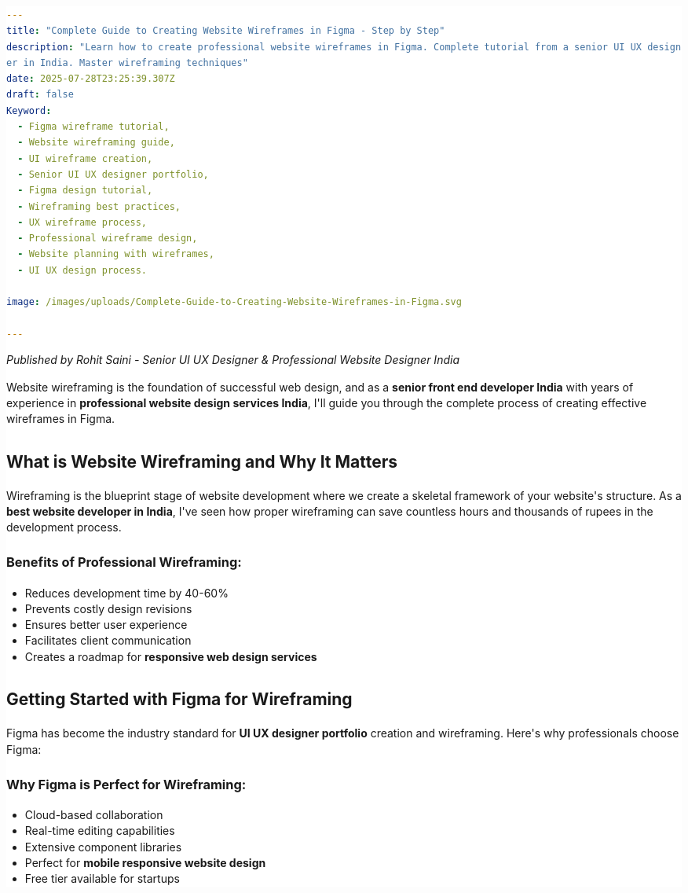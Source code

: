 ```yaml
---
title: "Complete Guide to Creating Website Wireframes in Figma - Step by Step"
description: "Learn how to create professional website wireframes in Figma. Complete tutorial from a senior UI UX designer in India. Master wireframing techniques"
date: 2025-07-28T23:25:39.307Z
draft: false
Keyword:
  - Figma wireframe tutorial,
  - Website wireframing guide,
  - UI wireframe creation,
  - Senior UI UX designer portfolio,
  - Figma design tutorial,
  - Wireframing best practices,
  - UX wireframe process,
  - Professional wireframe design,
  - Website planning with wireframes,
  - UI UX design process.

image: /images/uploads/Complete-Guide-to-Creating-Website-Wireframes-in-Figma.svg

---
```


*Published by Rohit Saini - Senior UI UX Designer & Professional Website Designer India*

Website wireframing is the foundation of successful web design, and as a **senior front end developer India** with years of experience in **professional website design services India**, I'll guide you through the complete process of creating effective wireframes in Figma.

## What is Website Wireframing and Why It Matters

Wireframing is the blueprint stage of website development where we create a skeletal framework of your website's structure. As a **best website developer in India**, I've seen how proper wireframing can save countless hours and thousands of rupees in the development process.

### Benefits of Professional Wireframing:
- Reduces development time by 40-60%
- Prevents costly design revisions
- Ensures better user experience
- Facilitates client communication
- Creates a roadmap for **responsive web design services**

## Getting Started with Figma for Wireframing

Figma has become the industry standard for **UI UX designer portfolio** creation and wireframing. Here's why professionals choose Figma:

### Why Figma is Perfect for Wireframing:
- Cloud-based collaboration
- Real-time editing capabilities
- Extensive component libraries
- Perfect for **mobile responsive website design**
- Free tier available for startups
